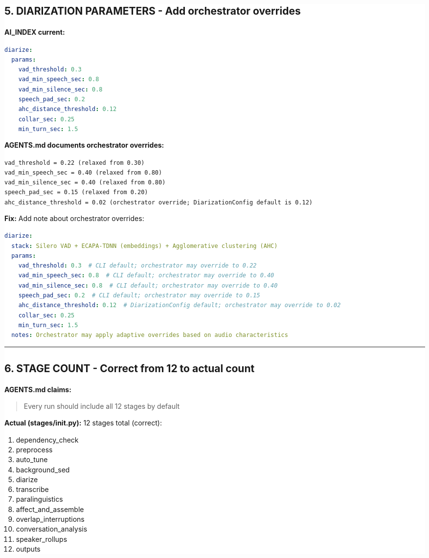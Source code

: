 
## 5. DIARIZATION PARAMETERS - Add orchestrator overrides

**AI_INDEX current:**
```yaml
diarize:
  params:
    vad_threshold: 0.3
    vad_min_speech_sec: 0.8
    vad_min_silence_sec: 0.8
    speech_pad_sec: 0.2
    ahc_distance_threshold: 0.12
    collar_sec: 0.25
    min_turn_sec: 1.5
```

**AGENTS.md documents orchestrator overrides:**
```
vad_threshold = 0.22 (relaxed from 0.30)
vad_min_speech_sec = 0.40 (relaxed from 0.80)
vad_min_silence_sec = 0.40 (relaxed from 0.80)
speech_pad_sec = 0.15 (relaxed from 0.20)
ahc_distance_threshold = 0.02 (orchestrator override; DiarizationConfig default is 0.12)
```

**Fix:** Add note about orchestrator overrides:
```yaml
diarize:
  stack: Silero VAD + ECAPA‑TDNN (embeddings) + Agglomerative clustering (AHC)
  params:
    vad_threshold: 0.3  # CLI default; orchestrator may override to 0.22
    vad_min_speech_sec: 0.8  # CLI default; orchestrator may override to 0.40
    vad_min_silence_sec: 0.8  # CLI default; orchestrator may override to 0.40
    speech_pad_sec: 0.2  # CLI default; orchestrator may override to 0.15
    ahc_distance_threshold: 0.12  # DiarizationConfig default; orchestrator may override to 0.02
    collar_sec: 0.25
    min_turn_sec: 1.5
  notes: Orchestrator may apply adaptive overrides based on audio characteristics
```

---

## 6. STAGE COUNT - Correct from 12 to actual count

**AGENTS.md claims:**
> Every run should include all 12 stages by default

**Actual (stages/__init__.py):**
12 stages total (correct):
1. dependency_check
2. preprocess
3. auto_tune
4. background_sed
5. diarize
6. transcribe
7. paralinguistics
8. affect_and_assemble
9. overlap_interruptions
10. conversation_analysis
11. speaker_rollups
12. outputs
